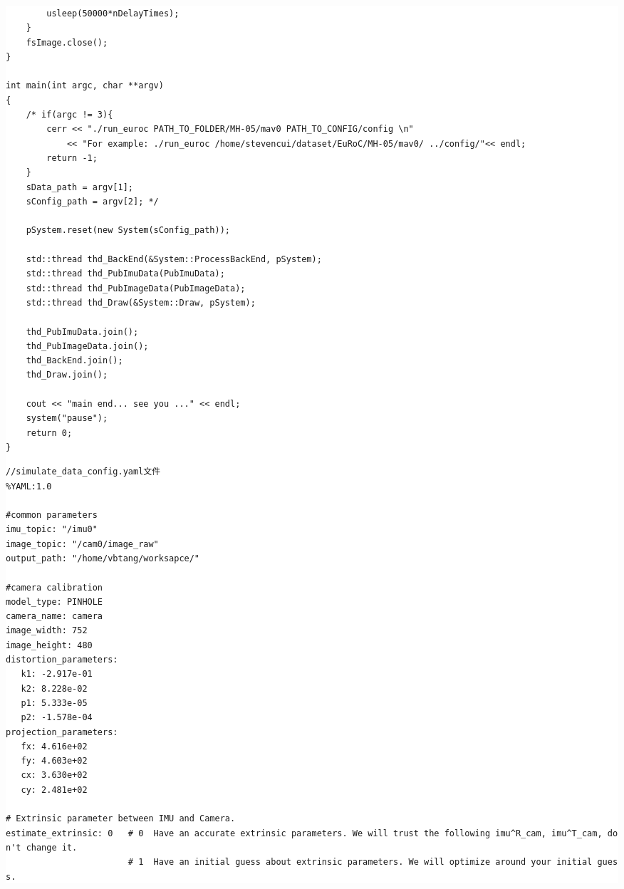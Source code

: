 ```
		usleep(50000*nDelayTimes);
	}
	fsImage.close();
}

int main(int argc, char **argv)
{
	/* if(argc != 3){
		cerr << "./run_euroc PATH_TO_FOLDER/MH-05/mav0 PATH_TO_CONFIG/config \n" 
			<< "For example: ./run_euroc /home/stevencui/dataset/EuRoC/MH-05/mav0/ ../config/"<< endl;
		return -1;
	}
	sData_path = argv[1];
	sConfig_path = argv[2]; */

	pSystem.reset(new System(sConfig_path));

	std::thread thd_BackEnd(&System::ProcessBackEnd, pSystem);
	std::thread thd_PubImuData(PubImuData);
	std::thread thd_PubImageData(PubImageData);
	std::thread thd_Draw(&System::Draw, pSystem);
	
	thd_PubImuData.join();
	thd_PubImageData.join();
	thd_BackEnd.join();
	thd_Draw.join();

	cout << "main end... see you ..." << endl;
	system("pause");
	return 0;
}
```

```
//simulate_data_config.yaml文件
%YAML:1.0

#common parameters
imu_topic: "/imu0"
image_topic: "/cam0/image_raw"
output_path: "/home/vbtang/worksapce/"

#camera calibration 
model_type: PINHOLE
camera_name: camera
image_width: 752
image_height: 480
distortion_parameters:
   k1: -2.917e-01
   k2: 8.228e-02
   p1: 5.333e-05
   p2: -1.578e-04
projection_parameters:
   fx: 4.616e+02
   fy: 4.603e+02
   cx: 3.630e+02
   cy: 2.481e+02

# Extrinsic parameter between IMU and Camera.
estimate_extrinsic: 0   # 0  Have an accurate extrinsic parameters. We will trust the following imu^R_cam, imu^T_cam, don't change it.
                        # 1  Have an initial guess about extrinsic parameters. We will optimize around your initial guess.
```